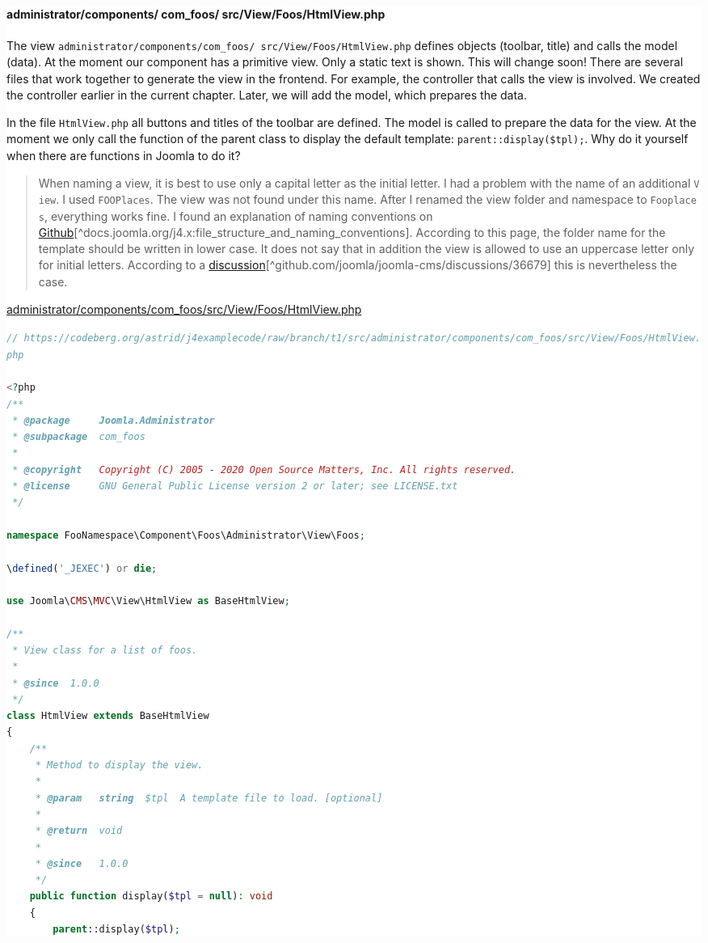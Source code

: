 
#### administrator/components/ com\_foos/ src/View/Foos/HtmlView.php

The view `administrator/components/com_foos/ src/View/Foos/HtmlView.php` defines objects (toolbar, title) and calls the model (data). At the moment our component has a primitive view. Only a static text is shown. This will change soon! There are several files that work together to generate the view in the frontend. For example, the controller that calls the view is involved. We created the controller earlier in the current chapter. Later, we will add the model, which prepares the data.

In the file `HtmlView.php` all buttons and titles of the toolbar are defined. The model is called to prepare the data for the view. At the moment we only call the function of the parent class to display the default template: `parent::display($tpl);`. Why do it yourself when there are functions in Joomla to do it?

> When naming a view, it is best to use only a capital letter as the initial letter. I had a problem with the name of an additional `View`. I used `FOOPlaces`. The view was not found under this name. After I renamed the view folder and namespace to `Fooplaces`, everything works fine. I found an explanation of naming conventions on [Github](https://docs.joomla.org/J4.x:File_Structure_and_Naming_Conventions)[^docs.joomla.org/j4.x:file_structure_and_naming_conventions]. According to this page, the folder name for the template should be written in lower case. It does not say that in addition the view is allowed to use an uppercase letter only for initial letters. According to a [discussion](https://github.com/joomla/joomla-cms/discussions/36679)[^github.com/joomla/joomla-cms/discussions/36679] this is nevertheless the case.

[administrator/components/com_foos/src/View/Foos/HtmlView.php](https://codeberg.org/astrid/j4examplecode/src/branch/t1/src/administrator/components/com_foos/src/View/Foos/HtmlView.php)

```php {numberLines: -2}
// https://codeberg.org/astrid/j4examplecode/raw/branch/t1/src/administrator/components/com_foos/src/View/Foos/HtmlView.php

<?php
/**
 * @package     Joomla.Administrator
 * @subpackage  com_foos
 *
 * @copyright   Copyright (C) 2005 - 2020 Open Source Matters, Inc. All rights reserved.
 * @license     GNU General Public License version 2 or later; see LICENSE.txt
 */

namespace FooNamespace\Component\Foos\Administrator\View\Foos;

\defined('_JEXEC') or die;

use Joomla\CMS\MVC\View\HtmlView as BaseHtmlView;

/**
 * View class for a list of foos.
 *
 * @since  1.0.0
 */
class HtmlView extends BaseHtmlView
{
	/**
	 * Method to display the view.
	 *
	 * @param   string  $tpl  A template file to load. [optional]
	 *
	 * @return  void
	 *
	 * @since   1.0.0
	 */
	public function display($tpl = null): void
	{
		parent::display($tpl);
```